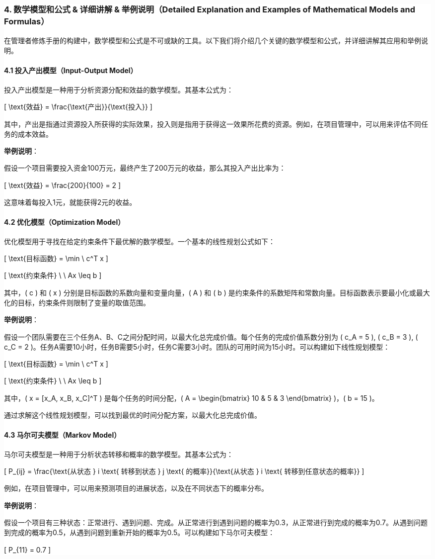 
### 4. 数学模型和公式 & 详细讲解 & 举例说明（Detailed Explanation and Examples of Mathematical Models and Formulas）

在管理者修炼手册的构建中，数学模型和公式是不可或缺的工具。以下我们将介绍几个关键的数学模型和公式，并详细讲解其应用和举例说明。

#### 4.1 投入产出模型（Input-Output Model）

投入产出模型是一种用于分析资源分配和效益的数学模型。其基本公式为：

\[ \text{效益} = \frac{\text{产出}}{\text{投入}} \]

其中，产出是指通过资源投入所获得的实际效果，投入则是指用于获得这一效果所花费的资源。例如，在项目管理中，可以用来评估不同任务的成本效益。

**举例说明**：

假设一个项目需要投入资金100万元，最终产生了200万元的收益，那么其投入产出比率为：

\[ \text{效益} = \frac{200}{100} = 2 \]

这意味着每投入1元，就能获得2元的收益。

#### 4.2 优化模型（Optimization Model）

优化模型用于寻找在给定约束条件下最优解的数学模型。一个基本的线性规划公式如下：

\[ \text{目标函数} = \min \ c^T x \]

\[ \text{约束条件} \ \ Ax \leq b \]

其中，\( c \) 和 \( x \) 分别是目标函数的系数向量和变量向量，\( A \) 和 \( b \) 是约束条件的系数矩阵和常数向量。目标函数表示要最小化或最大化的目标，约束条件则限制了变量的取值范围。

**举例说明**：

假设一个团队需要在三个任务A、B、C之间分配时间，以最大化总完成价值。每个任务的完成价值系数分别为 \( c_A = 5 \), \( c_B = 3 \), \( c_C = 2 \)。任务A需要10小时，任务B需要5小时，任务C需要3小时。团队的可用时间为15小时。可以构建如下线性规划模型：

\[ \text{目标函数} = \min \ c^T x \]

\[ \text{约束条件} \ \ Ax \leq b \]

其中，\( x = [x_A, x_B, x_C]^T \) 是每个任务的时间分配，\( A = \begin{bmatrix} 10 & 5 & 3 \end{bmatrix} \)，\( b = 15 \)。

通过求解这个线性规划模型，可以找到最优的时间分配方案，以最大化总完成价值。

#### 4.3 马尔可夫模型（Markov Model）

马尔可夫模型是一种用于分析状态转移和概率的数学模型。其基本公式为：

\[ P_{ij} = \frac{\text{从状态 } i \text{ 转移到状态 } j \text{ 的概率}}{\text{从状态 } i \text{ 转移到任意状态的概率}} \]

例如，在项目管理中，可以用来预测项目的进展状态，以及在不同状态下的概率分布。

**举例说明**：

假设一个项目有三种状态：正常进行、遇到问题、完成。从正常进行到遇到问题的概率为0.3，从正常进行到完成的概率为0.7。从遇到问题到完成的概率为0.5，从遇到问题到重新开始的概率为0.5。可以构建如下马尔可夫模型：

\[ P_{11} = 0.7 \]

